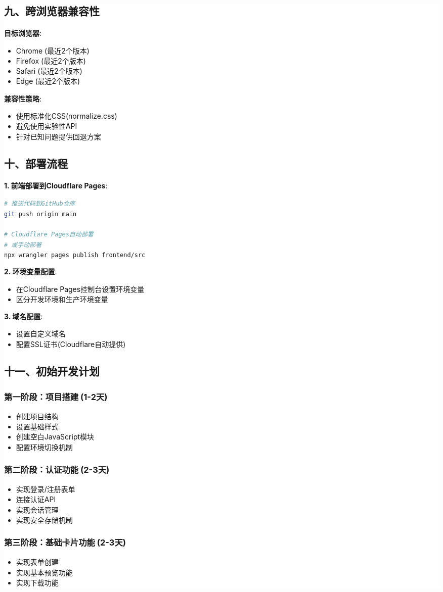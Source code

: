 ## 九、跨浏览器兼容性

**目标浏览器**:
- Chrome (最近2个版本)
- Firefox (最近2个版本)
- Safari (最近2个版本)
- Edge (最近2个版本)

**兼容性策略**:
- 使用标准化CSS(normalize.css)
- 避免使用实验性API
- 针对已知问题提供回退方案

## 十、部署流程

**1. 前端部署到Cloudflare Pages**:
```bash
# 推送代码到GitHub仓库
git push origin main

# Cloudflare Pages自动部署
# 或手动部署
npx wrangler pages publish frontend/src
```

**2. 环境变量配置**:
- 在Cloudflare Pages控制台设置环境变量
- 区分开发环境和生产环境变量

**3. 域名配置**:
- 设置自定义域名
- 配置SSL证书(Cloudflare自动提供)

## 十一、初始开发计划

### 第一阶段：项目搭建 (1-2天)
- 创建项目结构
- 设置基础样式
- 创建空白JavaScript模块
- 配置环境切换机制

### 第二阶段：认证功能 (2-3天)
- 实现登录/注册表单
- 连接认证API
- 实现会话管理
- 实现安全存储机制

### 第三阶段：基础卡片功能 (2-3天)
- 实现表单创建
- 实现基本预览功能
- 实现下载功能
